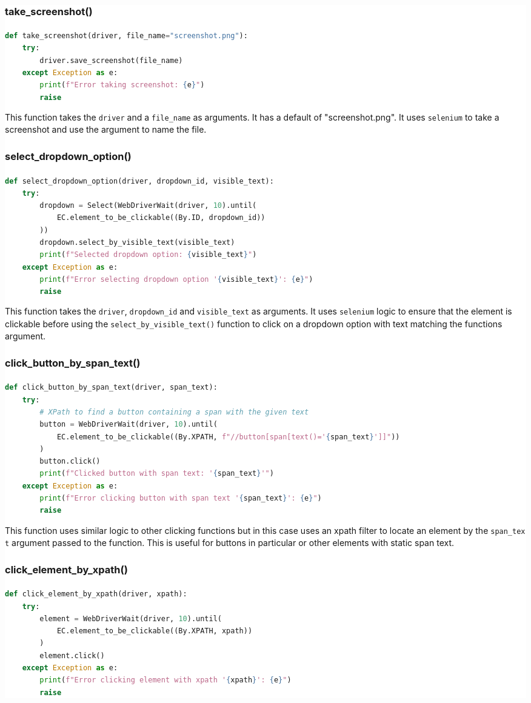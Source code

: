 
### take_screenshot()
```python
def take_screenshot(driver, file_name="screenshot.png"):
    try:
        driver.save_screenshot(file_name)
    except Exception as e:
        print(f"Error taking screenshot: {e}")
        raise
```
This function takes the `driver` and a `file_name` as arguments. It has a default of "screenshot.png". It uses `selenium` to take a screenshot and use the argument to name the file.


### select_dropdown_option()
``` python
def select_dropdown_option(driver, dropdown_id, visible_text):
    try:
        dropdown = Select(WebDriverWait(driver, 10).until(
            EC.element_to_be_clickable((By.ID, dropdown_id))
        ))
        dropdown.select_by_visible_text(visible_text)
        print(f"Selected dropdown option: {visible_text}")
    except Exception as e:
        print(f"Error selecting dropdown option '{visible_text}': {e}")
        raise
```
This function takes the `driver`, `dropdown_id` and `visible_text` as arguments. It uses `selenium` logic to ensure that the element is clickable before using the `select_by_visible_text()` function to click on a dropdown option with text matching the functions argument.


### click_button_by_span_text()
```python
def click_button_by_span_text(driver, span_text):
    try:
        # XPath to find a button containing a span with the given text
        button = WebDriverWait(driver, 10).until(
            EC.element_to_be_clickable((By.XPATH, f"//button[span[text()='{span_text}']]"))
        )
        button.click()
        print(f"Clicked button with span text: '{span_text}'")
    except Exception as e:
        print(f"Error clicking button with span text '{span_text}': {e}")
        raise
```
This function uses similar logic to other clicking functions but in this case uses an xpath filter to locate an element by the `span_text` argument passed to the function. This is useful for buttons in particular or other elements with static span text.


### click_element_by_xpath()
```python
def click_element_by_xpath(driver, xpath):
    try:
        element = WebDriverWait(driver, 10).until(
            EC.element_to_be_clickable((By.XPATH, xpath))
        )
        element.click()
    except Exception as e:
        print(f"Error clicking element with xpath '{xpath}': {e}")
        raise
```
